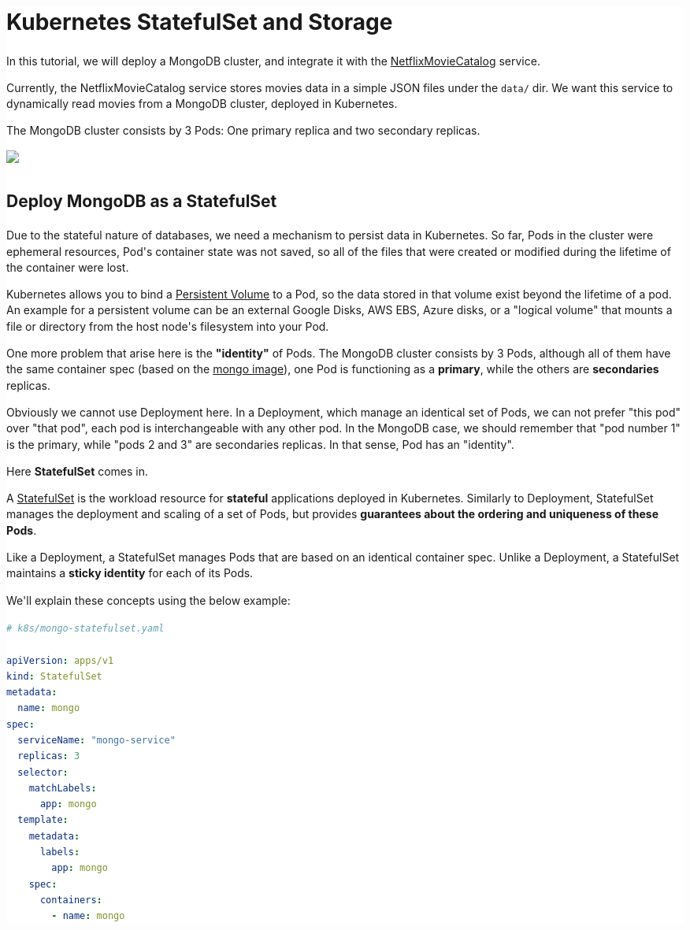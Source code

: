 # Kubernetes StatefulSet and Storage

In this tutorial, we will deploy a MongoDB cluster, and integrate it with the [NetflixMovieCatalog][NetflixMovieCatalog] service.

Currently, the NetflixMovieCatalog service stores movies data in a simple JSON files under the `data/` dir. 
We want this service to dynamically read movies from a MongoDB cluster, deployed in Kubernetes.

The MongoDB cluster consists by 3 Pods: One primary replica and two secondary replicas.

![][k8s_storage_and_statefulset_mongo]

## Deploy MongoDB as a StatefulSet

Due to the stateful nature of databases, we need a mechanism to persist data in Kubernetes.
So far, Pods in the cluster were ephemeral resources, Pod's container state was not saved, so all of the files that were created or modified during the lifetime of the container were lost.

Kubernetes allows you to bind a [Persistent Volume](https://kubernetes.io/docs/concepts/storage/persistent-volumes/) to a Pod, so the data stored in that volume exist beyond the lifetime of a pod. 
An example for a persistent volume can be an external Google Disks, AWS EBS, Azure disks, or a "logical volume" that mounts a file or directory from the host node's filesystem into your Pod.

One more problem that arise here is the **"identity"** of Pods. 
The MongoDB cluster consists by 3 Pods, although all of them have the same container spec (based on the [mongo image](https://hub.docker.com/_/mongo)), one Pod is functioning as a **primary**, while the others are **secondaries** replicas. 

Obviously we cannot use Deployment here. In a Deployment, which manage an identical set of Pods, we can not prefer "this pod" over "that pod", each pod is interchangeable with any other pod. 
In the MongoDB case, we should remember that "pod number 1" is the primary, while "pods 2 and 3" are secondaries replicas. 
In that sense, Pod has an "identity". 

Here **StatefulSet** comes in.

A [StatefulSet](https://kubernetes.io/docs/concepts/workloads/controllers/statefulset/) is the workload resource for **stateful** applications deployed in Kubernetes.
Similarly to Deployment, StatefulSet manages the deployment and scaling of a set of Pods, but provides **guarantees about the ordering and uniqueness of these Pods**.

Like a Deployment, a StatefulSet manages Pods that are based on an identical container spec. 
Unlike a Deployment, a StatefulSet maintains a **sticky identity** for each of its Pods. 

We'll explain these concepts using the below example:

```yaml
# k8s/mongo-statefulset.yaml

apiVersion: apps/v1
kind: StatefulSet
metadata:
  name: mongo
spec:
  serviceName: "mongo-service"
  replicas: 3
  selector:
    matchLabels:
      app: mongo
  template:
    metadata:
      labels:
        app: mongo
    spec:
      containers:
        - name: mongo
```

[NetflixMovieCatalog]: https://github.com/exit-zero-academy/NetflixMovieCatalog
[k8s_statefulset_and_storage_summary]: https://exit-zero-academy.github.io/DevOpsTheHardWayAssets/img/k8s_statefulset_and_storage_summary.png
[k8s_storage_and_statefulset_mongo]: https://exit-zero-academy.github.io/DevOpsTheHardWayAssets/img/k8s_storage_and_statefulset_mongo.png